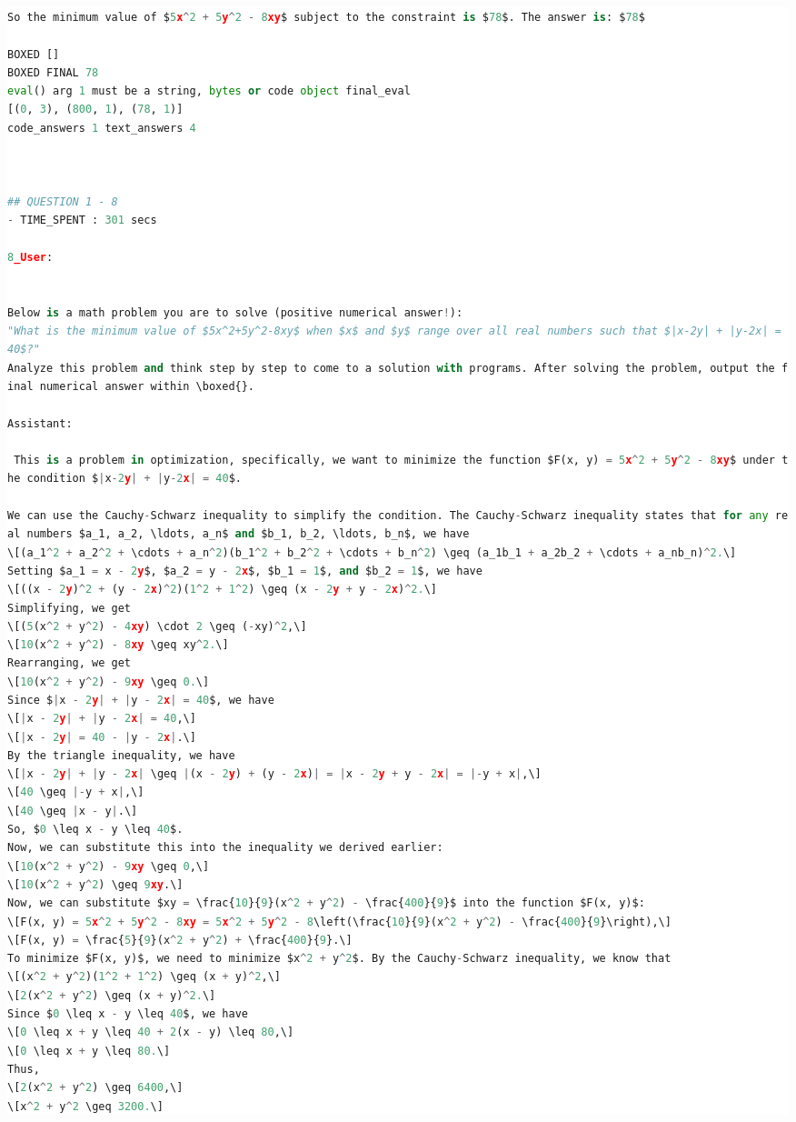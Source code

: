 ```python
So the minimum value of $5x^2 + 5y^2 - 8xy$ subject to the constraint is $78$. The answer is: $78$

BOXED []
BOXED FINAL 78
eval() arg 1 must be a string, bytes or code object final_eval
[(0, 3), (800, 1), (78, 1)]
code_answers 1 text_answers 4



## QUESTION 1 - 8 
- TIME_SPENT : 301 secs

8_User:


Below is a math problem you are to solve (positive numerical answer!):
"What is the minimum value of $5x^2+5y^2-8xy$ when $x$ and $y$ range over all real numbers such that $|x-2y| + |y-2x| = 40$?"
Analyze this problem and think step by step to come to a solution with programs. After solving the problem, output the final numerical answer within \boxed{}.

Assistant:

 This is a problem in optimization, specifically, we want to minimize the function $F(x, y) = 5x^2 + 5y^2 - 8xy$ under the condition $|x-2y| + |y-2x| = 40$.

We can use the Cauchy-Schwarz inequality to simplify the condition. The Cauchy-Schwarz inequality states that for any real numbers $a_1, a_2, \ldots, a_n$ and $b_1, b_2, \ldots, b_n$, we have
\[(a_1^2 + a_2^2 + \cdots + a_n^2)(b_1^2 + b_2^2 + \cdots + b_n^2) \geq (a_1b_1 + a_2b_2 + \cdots + a_nb_n)^2.\]
Setting $a_1 = x - 2y$, $a_2 = y - 2x$, $b_1 = 1$, and $b_2 = 1$, we have
\[((x - 2y)^2 + (y - 2x)^2)(1^2 + 1^2) \geq (x - 2y + y - 2x)^2.\]
Simplifying, we get
\[(5(x^2 + y^2) - 4xy) \cdot 2 \geq (-xy)^2,\]
\[10(x^2 + y^2) - 8xy \geq xy^2.\]
Rearranging, we get
\[10(x^2 + y^2) - 9xy \geq 0.\]
Since $|x - 2y| + |y - 2x| = 40$, we have
\[|x - 2y| + |y - 2x| = 40,\]
\[|x - 2y| = 40 - |y - 2x|.\]
By the triangle inequality, we have
\[|x - 2y| + |y - 2x| \geq |(x - 2y) + (y - 2x)| = |x - 2y + y - 2x| = |-y + x|,\]
\[40 \geq |-y + x|,\]
\[40 \geq |x - y|.\]
So, $0 \leq x - y \leq 40$.
Now, we can substitute this into the inequality we derived earlier:
\[10(x^2 + y^2) - 9xy \geq 0,\]
\[10(x^2 + y^2) \geq 9xy.\]
Now, we can substitute $xy = \frac{10}{9}(x^2 + y^2) - \frac{400}{9}$ into the function $F(x, y)$:
\[F(x, y) = 5x^2 + 5y^2 - 8xy = 5x^2 + 5y^2 - 8\left(\frac{10}{9}(x^2 + y^2) - \frac{400}{9}\right),\]
\[F(x, y) = \frac{5}{9}(x^2 + y^2) + \frac{400}{9}.\]
To minimize $F(x, y)$, we need to minimize $x^2 + y^2$. By the Cauchy-Schwarz inequality, we know that
\[(x^2 + y^2)(1^2 + 1^2) \geq (x + y)^2,\]
\[2(x^2 + y^2) \geq (x + y)^2.\]
Since $0 \leq x - y \leq 40$, we have
\[0 \leq x + y \leq 40 + 2(x - y) \leq 80,\]
\[0 \leq x + y \leq 80.\]
Thus,
\[2(x^2 + y^2) \geq 6400,\]
\[x^2 + y^2 \geq 3200.\]
```